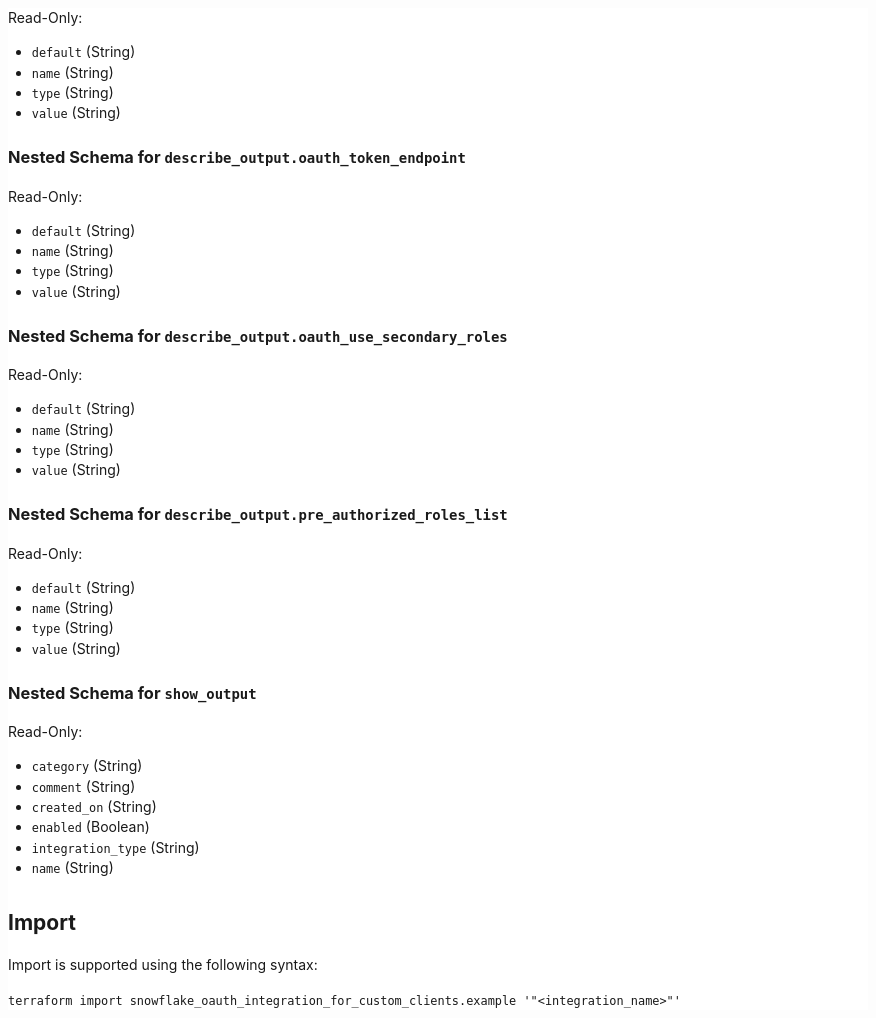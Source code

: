 Read-Only:

- `default` (String)
- `name` (String)
- `type` (String)
- `value` (String)


<a id="nestedobjatt--describe_output--oauth_token_endpoint"></a>
### Nested Schema for `describe_output.oauth_token_endpoint`

Read-Only:

- `default` (String)
- `name` (String)
- `type` (String)
- `value` (String)


<a id="nestedobjatt--describe_output--oauth_use_secondary_roles"></a>
### Nested Schema for `describe_output.oauth_use_secondary_roles`

Read-Only:

- `default` (String)
- `name` (String)
- `type` (String)
- `value` (String)


<a id="nestedobjatt--describe_output--pre_authorized_roles_list"></a>
### Nested Schema for `describe_output.pre_authorized_roles_list`

Read-Only:

- `default` (String)
- `name` (String)
- `type` (String)
- `value` (String)



<a id="nestedatt--show_output"></a>
### Nested Schema for `show_output`

Read-Only:

- `category` (String)
- `comment` (String)
- `created_on` (String)
- `enabled` (Boolean)
- `integration_type` (String)
- `name` (String)

## Import

Import is supported using the following syntax:

```shell
terraform import snowflake_oauth_integration_for_custom_clients.example '"<integration_name>"'
```
